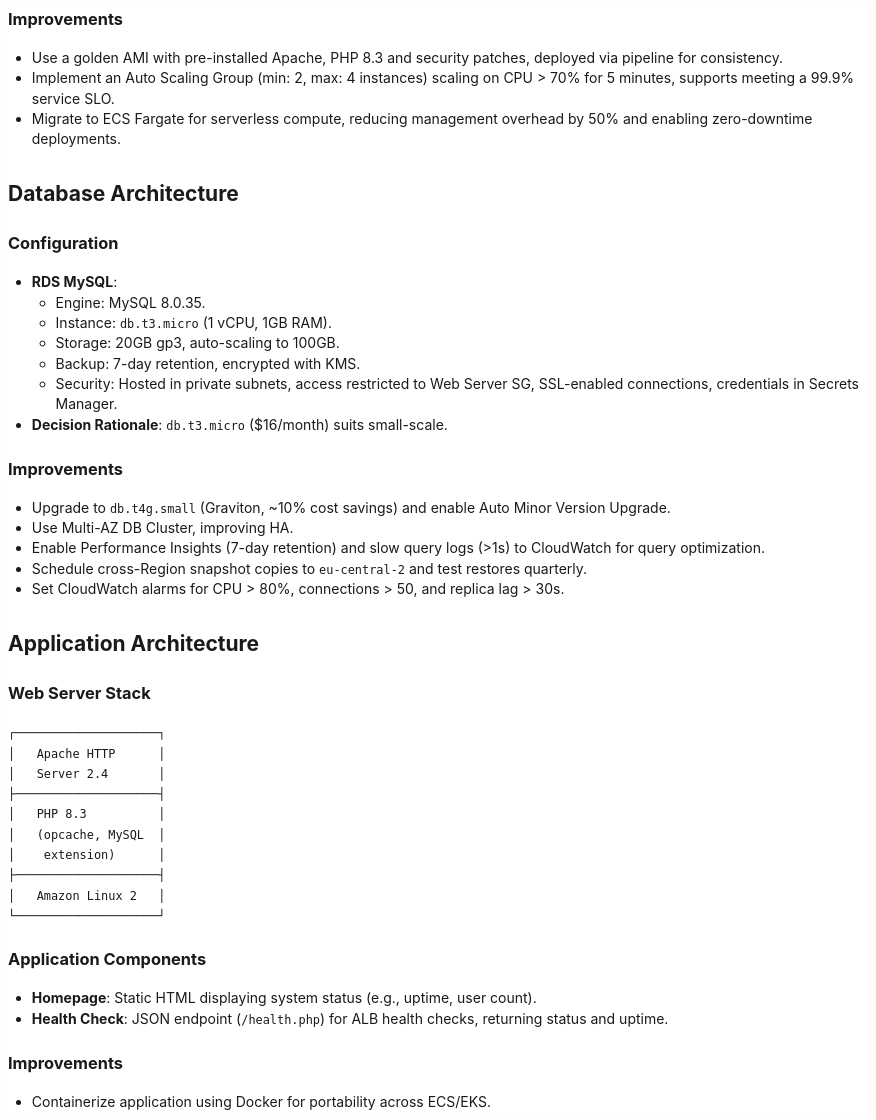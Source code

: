 ### Improvements
- Use a golden AMI with pre-installed Apache, PHP 8.3 and security patches, deployed via pipeline for consistency.
- Implement an Auto Scaling Group (min: 2, max: 4 instances) scaling on CPU > 70% for 5 minutes, supports meeting a 99.9% service SLO.
- Migrate to ECS Fargate for serverless compute, reducing management overhead by 50% and enabling zero-downtime deployments.

## Database Architecture
### Configuration
- **RDS MySQL**:
  - Engine: MySQL 8.0.35.
  - Instance: `db.t3.micro` (1 vCPU, 1GB RAM).
  - Storage: 20GB gp3, auto-scaling to 100GB.
  - Backup: 7-day retention, encrypted with KMS.
  - Security: Hosted in private subnets, access restricted to Web Server SG, SSL-enabled connections, credentials in Secrets Manager.
- **Decision Rationale**: `db.t3.micro` ($16/month) suits small-scale.

### Improvements
- Upgrade to `db.t4g.small` (Graviton, ~10% cost savings) and enable Auto Minor Version Upgrade.
- Use Multi-AZ DB Cluster, improving HA.
- Enable Performance Insights (7-day retention) and slow query logs (>1s) to CloudWatch for query optimization.
- Schedule cross-Region snapshot copies to `eu-central-2` and test restores quarterly.
- Set CloudWatch alarms for CPU > 80%, connections > 50, and replica lag > 30s.

## Application Architecture
### Web Server Stack
```
┌────────────────────┐
│   Apache HTTP      │
│   Server 2.4       │
├────────────────────┤
│   PHP 8.3          │
│   (opcache, MySQL  │
│    extension)      │
├────────────────────┤
│   Amazon Linux 2   │
└────────────────────┘
```

### Application Components
- **Homepage**: Static HTML displaying system status (e.g., uptime, user count).
- **Health Check**: JSON endpoint (`/health.php`) for ALB health checks, returning status and uptime.

### Improvements
- Containerize application using Docker for portability across ECS/EKS.
